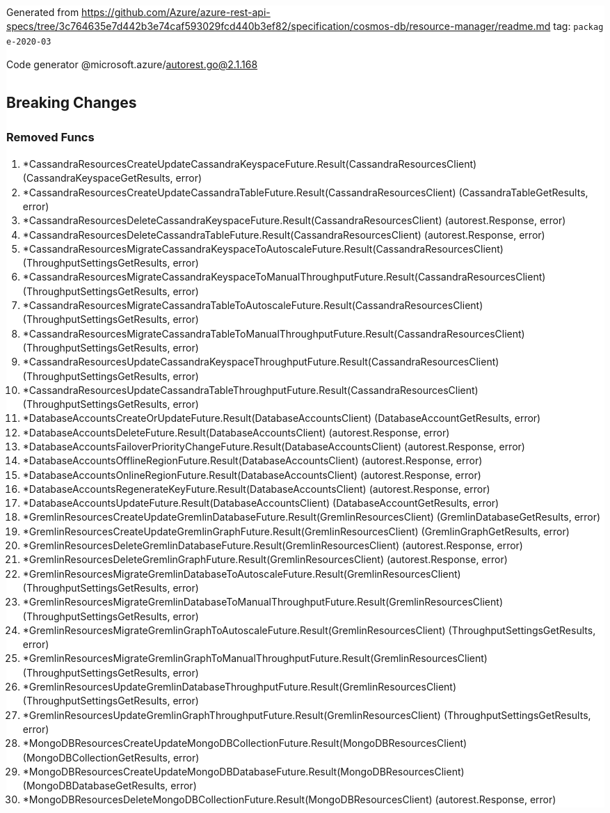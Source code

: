 Generated from https://github.com/Azure/azure-rest-api-specs/tree/3c764635e7d442b3e74caf593029fcd440b3ef82/specification/cosmos-db/resource-manager/readme.md tag: `package-2020-03`

Code generator @microsoft.azure/autorest.go@2.1.168

## Breaking Changes

### Removed Funcs

1. *CassandraResourcesCreateUpdateCassandraKeyspaceFuture.Result(CassandraResourcesClient) (CassandraKeyspaceGetResults, error)
1. *CassandraResourcesCreateUpdateCassandraTableFuture.Result(CassandraResourcesClient) (CassandraTableGetResults, error)
1. *CassandraResourcesDeleteCassandraKeyspaceFuture.Result(CassandraResourcesClient) (autorest.Response, error)
1. *CassandraResourcesDeleteCassandraTableFuture.Result(CassandraResourcesClient) (autorest.Response, error)
1. *CassandraResourcesMigrateCassandraKeyspaceToAutoscaleFuture.Result(CassandraResourcesClient) (ThroughputSettingsGetResults, error)
1. *CassandraResourcesMigrateCassandraKeyspaceToManualThroughputFuture.Result(CassandraResourcesClient) (ThroughputSettingsGetResults, error)
1. *CassandraResourcesMigrateCassandraTableToAutoscaleFuture.Result(CassandraResourcesClient) (ThroughputSettingsGetResults, error)
1. *CassandraResourcesMigrateCassandraTableToManualThroughputFuture.Result(CassandraResourcesClient) (ThroughputSettingsGetResults, error)
1. *CassandraResourcesUpdateCassandraKeyspaceThroughputFuture.Result(CassandraResourcesClient) (ThroughputSettingsGetResults, error)
1. *CassandraResourcesUpdateCassandraTableThroughputFuture.Result(CassandraResourcesClient) (ThroughputSettingsGetResults, error)
1. *DatabaseAccountsCreateOrUpdateFuture.Result(DatabaseAccountsClient) (DatabaseAccountGetResults, error)
1. *DatabaseAccountsDeleteFuture.Result(DatabaseAccountsClient) (autorest.Response, error)
1. *DatabaseAccountsFailoverPriorityChangeFuture.Result(DatabaseAccountsClient) (autorest.Response, error)
1. *DatabaseAccountsOfflineRegionFuture.Result(DatabaseAccountsClient) (autorest.Response, error)
1. *DatabaseAccountsOnlineRegionFuture.Result(DatabaseAccountsClient) (autorest.Response, error)
1. *DatabaseAccountsRegenerateKeyFuture.Result(DatabaseAccountsClient) (autorest.Response, error)
1. *DatabaseAccountsUpdateFuture.Result(DatabaseAccountsClient) (DatabaseAccountGetResults, error)
1. *GremlinResourcesCreateUpdateGremlinDatabaseFuture.Result(GremlinResourcesClient) (GremlinDatabaseGetResults, error)
1. *GremlinResourcesCreateUpdateGremlinGraphFuture.Result(GremlinResourcesClient) (GremlinGraphGetResults, error)
1. *GremlinResourcesDeleteGremlinDatabaseFuture.Result(GremlinResourcesClient) (autorest.Response, error)
1. *GremlinResourcesDeleteGremlinGraphFuture.Result(GremlinResourcesClient) (autorest.Response, error)
1. *GremlinResourcesMigrateGremlinDatabaseToAutoscaleFuture.Result(GremlinResourcesClient) (ThroughputSettingsGetResults, error)
1. *GremlinResourcesMigrateGremlinDatabaseToManualThroughputFuture.Result(GremlinResourcesClient) (ThroughputSettingsGetResults, error)
1. *GremlinResourcesMigrateGremlinGraphToAutoscaleFuture.Result(GremlinResourcesClient) (ThroughputSettingsGetResults, error)
1. *GremlinResourcesMigrateGremlinGraphToManualThroughputFuture.Result(GremlinResourcesClient) (ThroughputSettingsGetResults, error)
1. *GremlinResourcesUpdateGremlinDatabaseThroughputFuture.Result(GremlinResourcesClient) (ThroughputSettingsGetResults, error)
1. *GremlinResourcesUpdateGremlinGraphThroughputFuture.Result(GremlinResourcesClient) (ThroughputSettingsGetResults, error)
1. *MongoDBResourcesCreateUpdateMongoDBCollectionFuture.Result(MongoDBResourcesClient) (MongoDBCollectionGetResults, error)
1. *MongoDBResourcesCreateUpdateMongoDBDatabaseFuture.Result(MongoDBResourcesClient) (MongoDBDatabaseGetResults, error)
1. *MongoDBResourcesDeleteMongoDBCollectionFuture.Result(MongoDBResourcesClient) (autorest.Response, error)